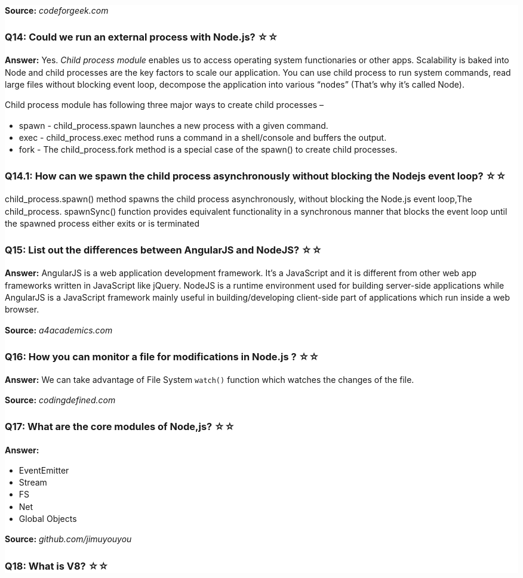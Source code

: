 **Source:** _codeforgeek.com_
### Q14: Could we run an external process with Node.js? ☆☆<a id="14"></a>

**Answer:**
Yes. *Child process module* enables us to access operating system functionaries or other apps. Scalability is baked into Node and child processes are the key factors to scale our application. You can use child process to run system commands, read large files without blocking event loop,  decompose the application into various “nodes” (That’s why it’s called Node).

Child process module has following three major ways to create child processes –

* spawn  - child_process.spawn launches a new process with a given command.
* exec  - child_process.exec method runs a command in a shell/console and buffers the output.
* fork - The child_process.fork method is a special case of the spawn() to create child processes.

### Q14.1: How can we spawn the child process asynchronously without blocking the Nodejs event loop? ☆☆<a id="14.1"></a>

child_process.spawn() method spawns the child process asynchronously, without blocking the Node.js event loop,The child_process.
spawnSync() function provides equivalent functionality in a synchronous manner that blocks the event loop until the spawned process either exits or is terminated
### Q15:  List out the differences between AngularJS and NodeJS? ☆☆<a id="15"></a>

**Answer:**
AngularJS is a web application development framework. It’s a JavaScript and it is different from other web app frameworks written in JavaScript like jQuery. NodeJS is a runtime environment used for building server-side applications while AngularJS is a JavaScript framework mainly useful in building/developing client-side part of applications which run inside a web browser.

**Source:** _a4academics.com_
### Q16:  How you can monitor a file for modifications in Node.js ? ☆☆<a id="16"></a>

**Answer:**
We can take advantage of File System `watch()` function which watches the changes of the file.

**Source:** _codingdefined.com_
### Q17: What are the core modules of Node,js? ☆☆<a id="17"></a>

**Answer:**
* EventEmitter
* Stream
* FS
* Net
* Global Objects

**Source:** _github.com/jimuyouyou_
### Q18: What is V8? ☆☆<a id="18"></a>
